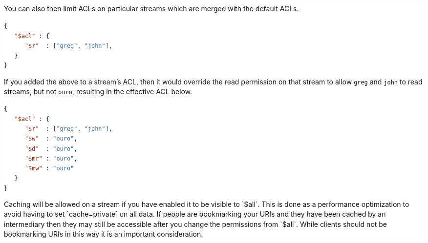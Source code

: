 You can also then limit ACLs on particular streams which are merged with the default ACLs.

```json
{
   "$acl" : {
      "$r"  : ["greg", "john"],
   }
}
```

If you added the above to a stream’s ACL, then it would override the read permission on that stream to allow `greg` and `john` to read streams, but not `ouro`, resulting in the effective ACL below.

```json
{
   "$acl" : {
      "$r"  : ["greg", "john"],
      "$w"  : "ouro",
      "$d"  : "ouro",
      "$mr" : "ouro",
      "$mw" : "ouro"
   }
}

```
<span class="note--warning">
Caching will be allowed on a stream if you have enabled it to be visible to `$all`. This is done as a performance optimization to avoid having to set `cache=private` on all data. If people are bookmarking your URIs and they have been cached by an intermediary then they may still be accessible after you change the permissions from `$all`. While clients should not be bookmarking URIs in this way it is an important consideration.
</span>
